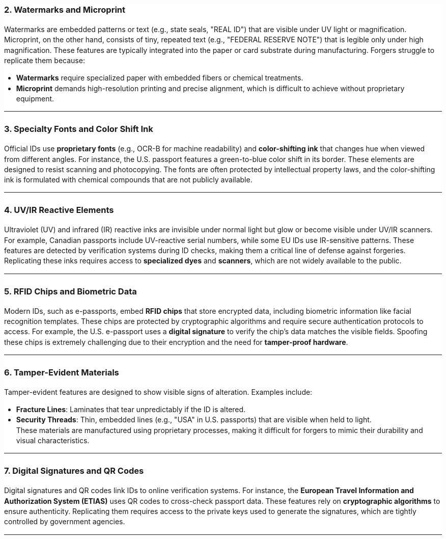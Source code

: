 
### **2. Watermarks and Microprint**  
Watermarks are embedded patterns or text (e.g., state seals, "REAL ID") that are visible under UV light or magnification. Microprint, on the other hand, consists of tiny, repeated text (e.g., "FEDERAL RESERVE NOTE") that is legible only under high magnification. These features are typically integrated into the paper or card substrate during manufacturing. Forgers struggle to replicate them because:  
- **Watermarks** require specialized paper with embedded fibers or chemical treatments.  
- **Microprint** demands high-resolution printing and precise alignment, which is difficult to achieve without proprietary equipment.  

---

### **3. Specialty Fonts and Color Shift Ink**  
Official IDs use **proprietary fonts** (e.g., OCR-B for machine readability) and **color-shifting ink** that changes hue when viewed from different angles. For instance, the U.S. passport features a green-to-blue color shift in its border. These elements are designed to resist scanning and photocopying. The fonts are often protected by intellectual property laws, and the color-shifting ink is formulated with chemical compounds that are not publicly available.  

---

### **4. UV/IR Reactive Elements**  
Ultraviolet (UV) and infrared (IR) reactive inks are invisible under normal light but glow or become visible under UV/IR scanners. For example, Canadian passports include UV-reactive serial numbers, while some EU IDs use IR-sensitive patterns. These features are detected by verification systems during ID checks, making them a critical line of defense against forgeries. Replicating these inks requires access to **specialized dyes** and **scanners**, which are not widely available to the public.  

---

### **5. RFID Chips and Biometric Data**  
Modern IDs, such as e-passports, embed **RFID chips** that store encrypted data, including biometric information like facial recognition templates. These chips are protected by cryptographic algorithms and require secure authentication protocols to access. For example, the U.S. e-passport uses a **digital signature** to verify the chip’s data matches the visible fields. Spoofing these chips is extremely challenging due to their encryption and the need for **tamper-proof hardware**.  

---

### **6. Tamper-Evident Materials**  
Tamper-evident features are designed to show visible signs of alteration. Examples include:  
- **Fracture Lines**: Laminates that tear unpredictably if the ID is altered.  
- **Security Threads**: Thin, embedded lines (e.g., "USA" in U.S. passports) that are visible when held to light.  
These materials are manufactured using proprietary processes, making it difficult for forgers to mimic their durability and visual characteristics.  

---

### **7. Digital Signatures and QR Codes**  
Digital signatures and QR codes link IDs to online verification systems. For instance, the **European Travel Information and Authorization System (ETIAS)** uses QR codes to cross-check passport data. These features rely on **cryptographic algorithms** to ensure authenticity. Replicating them requires access to the private keys used to generate the signatures, which are tightly controlled by government agencies.  

---